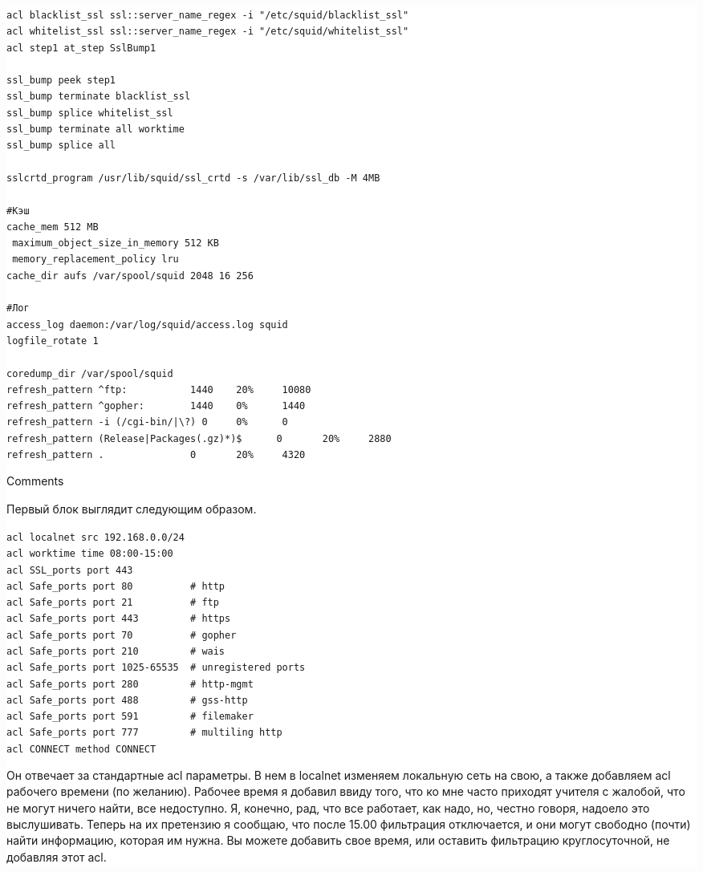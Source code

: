     acl blacklist_ssl ssl::server_name_regex -i "/etc/squid/blacklist_ssl"
    acl whitelist_ssl ssl::server_name_regex -i "/etc/squid/whitelist_ssl"
    acl step1 at_step SslBump1

    ssl_bump peek step1
    ssl_bump terminate blacklist_ssl
    ssl_bump splice whitelist_ssl
    ssl_bump terminate all worktime
    ssl_bump splice all

    sslcrtd_program /usr/lib/squid/ssl_crtd -s /var/lib/ssl_db -M 4MB

    #Кэш
    cache_mem 512 MB
     maximum_object_size_in_memory 512 KB
     memory_replacement_policy lru
    cache_dir aufs /var/spool/squid 2048 16 256

    #Лог
    access_log daemon:/var/log/squid/access.log squid
    logfile_rotate 1

    coredump_dir /var/spool/squid
    refresh_pattern ^ftp:           1440    20%     10080
    refresh_pattern ^gopher:        1440    0%      1440
    refresh_pattern -i (/cgi-bin/|\?) 0     0%      0
    refresh_pattern (Release|Packages(.gz)*)$      0       20%     2880
    refresh_pattern .               0       20%     4320
    
    
Comments

Первый блок выглядит следующим образом.

    acl localnet src 192.168.0.0/24
    acl worktime time 08:00-15:00
    acl SSL_ports port 443
    acl Safe_ports port 80          # http
    acl Safe_ports port 21          # ftp
    acl Safe_ports port 443         # https
    acl Safe_ports port 70          # gopher
    acl Safe_ports port 210         # wais
    acl Safe_ports port 1025-65535  # unregistered ports
    acl Safe_ports port 280         # http-mgmt
    acl Safe_ports port 488         # gss-http
    acl Safe_ports port 591         # filemaker
    acl Safe_ports port 777         # multiling http
    acl CONNECT method CONNECT

Он отвечает за стандартные acl параметры. В нем в localnet изменяем локальную сеть на свою, а также добавляем acl рабочего времени (по желанию). Рабочее время я добавил ввиду того, что ко мне часто приходят учителя с жалобой, что не могут ничего найти, все недоступно. Я, конечно, рад, что все работает, как надо, но, честно говоря, надоело это выслушивать. Теперь на их претензию я сообщаю, что после 15.00 фильтрация отключается, и они могут свободно (почти) найти информацию, которая им нужна. Вы можете добавить свое время, или оставить фильтрацию круглосуточной, не добавляя этот acl.

